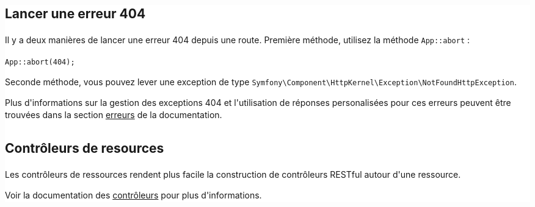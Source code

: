 <a name="throwing-404-errors"></a>
## Lancer une erreur 404

Il y a deux manières de lancer une erreur 404 depuis une route. Première méthode, utilisez la méthode `App::abort` :

    App::abort(404);

Seconde méthode, vous pouvez lever une exception de type `Symfony\Component\HttpKernel\Exception\NotFoundHttpException`.

Plus d'informations sur la gestion des exceptions 404 et l'utilisation de réponses personalisées pour ces erreurs peuvent être trouvées dans la section [erreurs](/4.1/errors#handling-404-errors) de la documentation.

<a name="resource-controllers"></a>
## Contrôleurs de resources

Les contrôleurs de ressources rendent plus facile la construction de contrôleurs RESTful autour d'une ressource.

Voir la documentation des [contrôleurs](/4.1/controllers#resource-controllers) pour plus d'informations.
